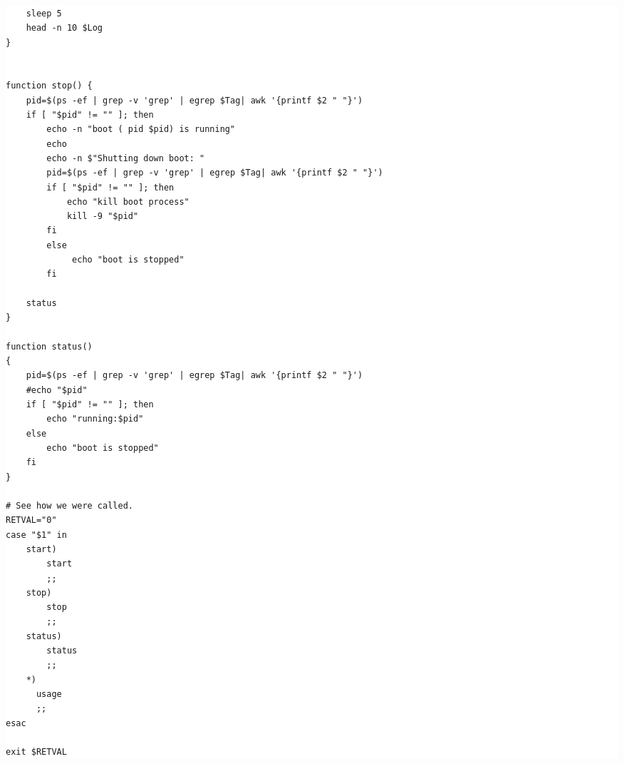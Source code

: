 ```
	sleep 5
    head -n 10 $Log
}


function stop() {
    pid=$(ps -ef | grep -v 'grep' | egrep $Tag| awk '{printf $2 " "}')
    if [ "$pid" != "" ]; then      
        echo -n "boot ( pid $pid) is running" 
        echo 
        echo -n $"Shutting down boot: "
        pid=$(ps -ef | grep -v 'grep' | egrep $Tag| awk '{printf $2 " "}')
        if [ "$pid" != "" ]; then
            echo "kill boot process"
            kill -9 "$pid"
        fi
        else 
             echo "boot is stopped" 
        fi

    status
}

function status()
{
    pid=$(ps -ef | grep -v 'grep' | egrep $Tag| awk '{printf $2 " "}')
    #echo "$pid"
    if [ "$pid" != "" ]; then
        echo "running:$pid"
    else
        echo "boot is stopped"
    fi
}

# See how we were called.
RETVAL="0"
case "$1" in
    start)
        start
        ;;
    stop)
        stop
        ;;
    status)
        status
        ;;
    *)
      usage
      ;;
esac

exit $RETVAL
```
